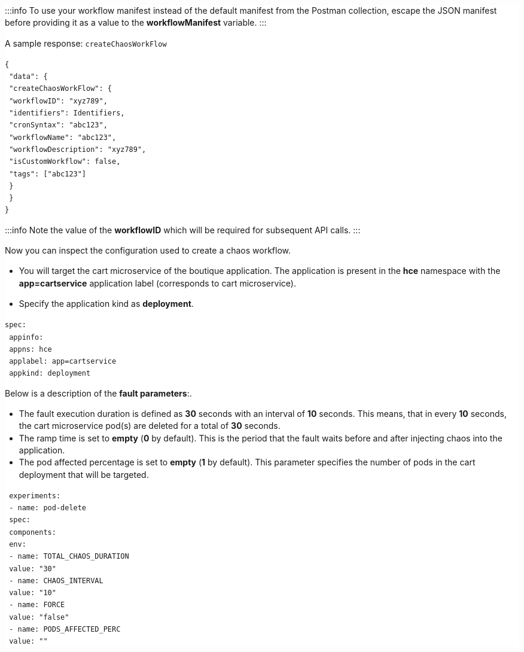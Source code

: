 :::info
To use your workflow manifest instead of the default manifest from the Postman collection, escape the JSON manifest before providing it as a value to the **workflowManifest** variable.
:::


A sample response: `createChaosWorkFlow`

```
{
 "data": {
 "createChaosWorkFlow": {
 "workflowID": "xyz789",
 "identifiers": Identifiers,
 "cronSyntax": "abc123",
 "workflowName": "abc123",
 "workflowDescription": "xyz789",
 "isCustomWorkflow": false,
 "tags": ["abc123"]
 }
 }
}
```

:::info
Note the value of the **workflowID** which will be required for subsequent API calls.
:::

Now you can inspect the configuration used to create a chaos workflow.

- You will target the cart microservice of the boutique application. The application is present in the **hce** namespace with the **app=cartservice** application label (corresponds to cart microservice).

- Specify the application kind as **deployment**.

```
spec:
 appinfo:
 appns: hce
 applabel: app=cartservice
 appkind: deployment
```

Below is a description of the **fault parameters**:.

* The fault execution duration is defined as **30** seconds with an interval of **10** seconds. This means, that in every **10** seconds, the cart microservice pod(s) are deleted for a total of **30** seconds.
* The ramp time is set to **empty** (**0** by default). This is the period that the fault waits before and after injecting chaos into the application.
* The pod affected percentage is set to **empty** (**1** by default). This parameter specifies the number of pods in the cart deployment that will be targeted.

```
 experiments:
 - name: pod-delete
 spec:
 components:
 env:
 - name: TOTAL_CHAOS_DURATION
 value: "30"
 - name: CHAOS_INTERVAL
 value: "10"
 - name: FORCE
 value: "false"
 - name: PODS_AFFECTED_PERC
 value: ""
```
